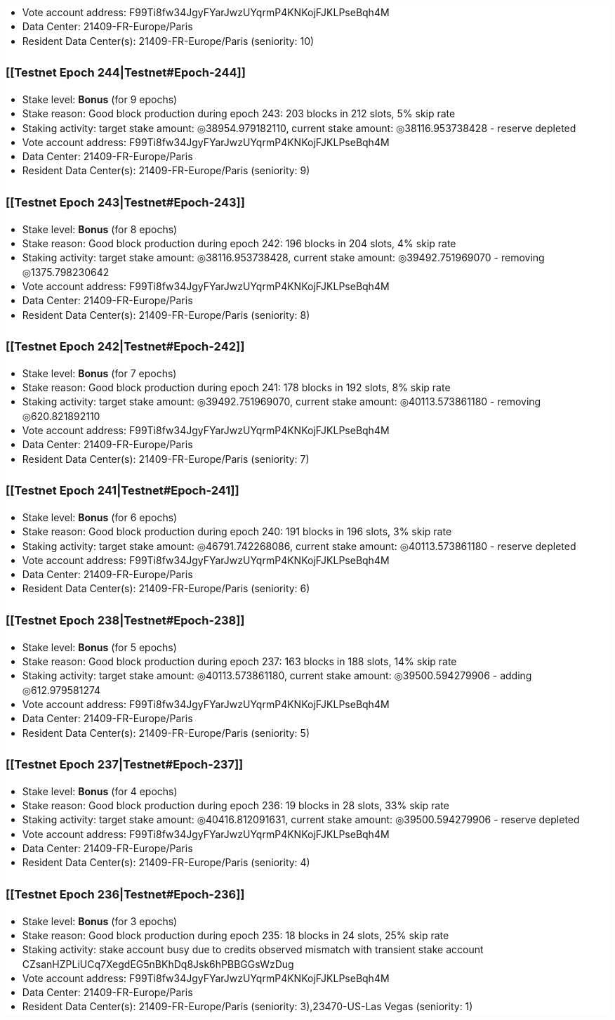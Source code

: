 * Vote account address: F99Ti8fw34JgyFYarJwzUYqrmP4KNKojFJKLPseBqh4M
* Data Center: 21409-FR-Europe/Paris
* Resident Data Center(s): 21409-FR-Europe/Paris (seniority: 10)
### [[Testnet Epoch 244|Testnet#Epoch-244]]
* Stake level: **Bonus** (for 9 epochs)
* Stake reason: Good block production during epoch 243: 203 blocks in 212 slots, 5% skip rate
* Staking activity: target stake amount: ◎38954.979182110, current stake amount: ◎38116.953738428 - reserve depleted
* Vote account address: F99Ti8fw34JgyFYarJwzUYqrmP4KNKojFJKLPseBqh4M
* Data Center: 21409-FR-Europe/Paris
* Resident Data Center(s): 21409-FR-Europe/Paris (seniority: 9)
### [[Testnet Epoch 243|Testnet#Epoch-243]]
* Stake level: **Bonus** (for 8 epochs)
* Stake reason: Good block production during epoch 242: 196 blocks in 204 slots, 4% skip rate
* Staking activity: target stake amount: ◎38116.953738428, current stake amount: ◎39492.751969070 - removing ◎1375.798230642
* Vote account address: F99Ti8fw34JgyFYarJwzUYqrmP4KNKojFJKLPseBqh4M
* Data Center: 21409-FR-Europe/Paris
* Resident Data Center(s): 21409-FR-Europe/Paris (seniority: 8)
### [[Testnet Epoch 242|Testnet#Epoch-242]]
* Stake level: **Bonus** (for 7 epochs)
* Stake reason: Good block production during epoch 241: 178 blocks in 192 slots, 8% skip rate
* Staking activity: target stake amount: ◎39492.751969070, current stake amount: ◎40113.573861180 - removing ◎620.821892110
* Vote account address: F99Ti8fw34JgyFYarJwzUYqrmP4KNKojFJKLPseBqh4M
* Data Center: 21409-FR-Europe/Paris
* Resident Data Center(s): 21409-FR-Europe/Paris (seniority: 7)
### [[Testnet Epoch 241|Testnet#Epoch-241]]
* Stake level: **Bonus** (for 6 epochs)
* Stake reason: Good block production during epoch 240: 191 blocks in 196 slots, 3% skip rate
* Staking activity: target stake amount: ◎46791.742268086, current stake amount: ◎40113.573861180 - reserve depleted
* Vote account address: F99Ti8fw34JgyFYarJwzUYqrmP4KNKojFJKLPseBqh4M
* Data Center: 21409-FR-Europe/Paris
* Resident Data Center(s): 21409-FR-Europe/Paris (seniority: 6)
### [[Testnet Epoch 238|Testnet#Epoch-238]]
* Stake level: **Bonus** (for 5 epochs)
* Stake reason: Good block production during epoch 237: 163 blocks in 188 slots, 14% skip rate
* Staking activity: target stake amount: ◎40113.573861180, current stake amount: ◎39500.594279906 - adding ◎612.979581274
* Vote account address: F99Ti8fw34JgyFYarJwzUYqrmP4KNKojFJKLPseBqh4M
* Data Center: 21409-FR-Europe/Paris
* Resident Data Center(s): 21409-FR-Europe/Paris (seniority: 5)
### [[Testnet Epoch 237|Testnet#Epoch-237]]
* Stake level: **Bonus** (for 4 epochs)
* Stake reason: Good block production during epoch 236: 19 blocks in 28 slots, 33% skip rate
* Staking activity: target stake amount: ◎40416.812091631, current stake amount: ◎39500.594279906 - reserve depleted
* Vote account address: F99Ti8fw34JgyFYarJwzUYqrmP4KNKojFJKLPseBqh4M
* Data Center: 21409-FR-Europe/Paris
* Resident Data Center(s): 21409-FR-Europe/Paris (seniority: 4)
### [[Testnet Epoch 236|Testnet#Epoch-236]]
* Stake level: **Bonus** (for 3 epochs)
* Stake reason: Good block production during epoch 235: 18 blocks in 24 slots, 25% skip rate
* Staking activity: stake account busy due to credits observed mismatch with transient stake account CZsanHZPLiUCq7XegdEG5nBKhDq8Jsk6hPBBGGsWzDug
* Vote account address: F99Ti8fw34JgyFYarJwzUYqrmP4KNKojFJKLPseBqh4M
* Data Center: 21409-FR-Europe/Paris
* Resident Data Center(s): 21409-FR-Europe/Paris (seniority: 3),23470-US-Las Vegas (seniority: 1)